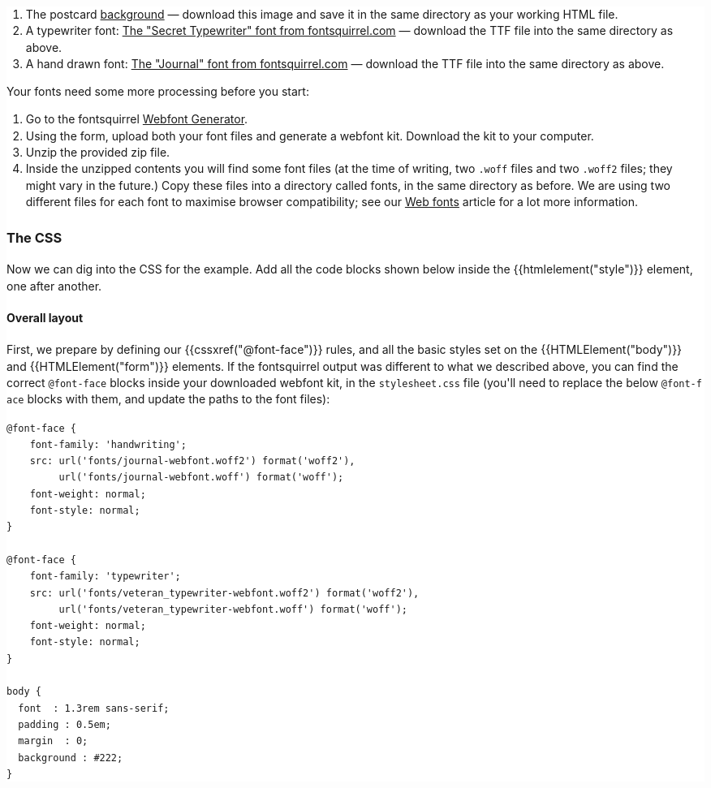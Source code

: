 1.  The postcard [background](/files/4151/background.jpg "The postcard background") — download this image and save it in the same directory as your working HTML file.
2.  A typewriter font: [The "Secret Typewriter" font from fontsquirrel.com](https://www.fontsquirrel.com/fonts/Secret-Typewriter) — download the TTF file into the same directory as above.
3.  A hand drawn font: [The "Journal" font from fontsquirrel.com](https://www.fontsquirrel.com/fonts/Journal) — download the TTF file into the same directory as above.

Your fonts need some more processing before you start:

1.  Go to the fontsquirrel [Webfont Generator](https://www.fontsquirrel.com/tools/webfont-generator).
2.  Using the form, upload both your font files and generate a webfont kit. Download the kit to your computer.
3.  Unzip the provided zip file.
4.  Inside the unzipped contents you will find some font files (at the time of writing, two `.woff` files and two `.woff2` files; they might vary in the future.) Copy these files into a directory called fonts, in the same directory as before. We are using two different files for each font to maximise browser compatibility; see our [Web fonts](/en-US/docs/Learn/CSS/Styling_text/Web_fonts) article for a lot more information.

### The CSS

Now we can dig into the CSS for the example. Add all the code blocks shown below inside the {{htmlelement("style")}} element, one after another.

#### Overall layout

First, we prepare by defining our {{cssxref("@font-face")}} rules, and all the basic styles set on the {{HTMLElement("body")}} and {{HTMLElement("form")}} elements. If the fontsquirrel output was different to what we described above, you can find the correct `@font-face` blocks inside your downloaded webfont kit, in the `stylesheet.css` file (you'll need to replace the below `@font-face` blocks with them, and update the paths to the font files):

    @font-face {
        font-family: 'handwriting';
        src: url('fonts/journal-webfont.woff2') format('woff2'),
             url('fonts/journal-webfont.woff') format('woff');
        font-weight: normal;
        font-style: normal;
    }

    @font-face {
        font-family: 'typewriter';
        src: url('fonts/veteran_typewriter-webfont.woff2') format('woff2'),
             url('fonts/veteran_typewriter-webfont.woff') format('woff');
        font-weight: normal;
        font-style: normal;
    }

    body {
      font  : 1.3rem sans-serif;
      padding : 0.5em;
      margin  : 0;
      background : #222;
    }
